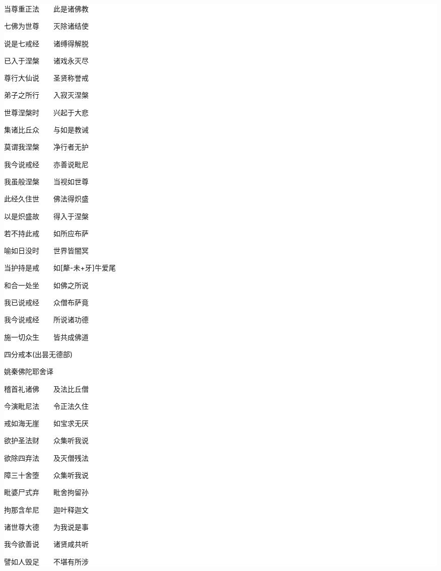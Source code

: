 当尊重正法　　此是诸佛教  

七佛为世尊　　灭除诸结使  

说是七戒经　　诸缚得解脱  

已入于涅槃　　诸戏永灭尽  

尊行大仙说　　圣贤称誉戒  

弟子之所行　　入寂灭涅槃  

世尊涅槃时　　兴起于大悲  

集诸比丘众　　与如是教诫  

莫谓我涅槃　　净行者无护  

我今说戒经　　亦善说毗尼  

我虽般涅槃　　当视如世尊  

此经久住世　　佛法得炽盛  

以是炽盛故　　得入于涅槃  

若不持此戒　　如所应布萨  

喻如日没时　　世界皆闇冥  

当护持是戒　　如[犛-未+牙]牛爱尾  

和合一处坐　　如佛之所说  

我已说戒经　　众僧布萨竟  

我今说戒经　　所说诸功德  

施一切众生　　皆共成佛道  

四分戒本(出昙无德部)  

姚秦佛陀耶舍译  

稽首礼诸佛　　及法比丘僧  

今演毗尼法　　令正法久住  

戒如海无崖　　如宝求无厌  

欲护圣法财　　众集听我说  

欲除四弃法　　及灭僧残法  

障三十舍堕　　众集听我说  

毗婆尸式弃　　毗舍拘留孙  

拘那含牟尼　　迦叶释迦文  

诸世尊大德　　为我说是事  

我今欲善说　　诸贤咸共听  

譬如人毁足　　不堪有所涉  

